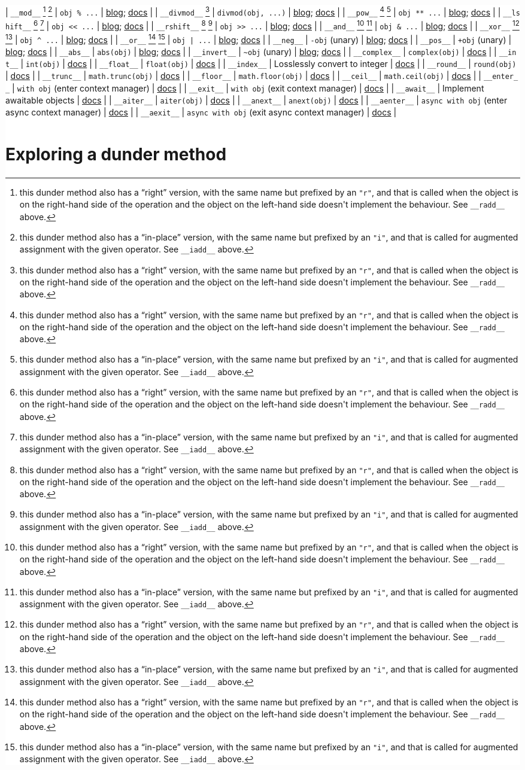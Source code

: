 | `__mod__` [^2] [^3] | `obj % ...` | [blog](/blog/pydonts/overloading-arithmetic-operators-with-dunder-methods#the-dunder-methods-for-binary-arithmetic-operations); [docs](https://docs.python.org/3/reference/datamodel.html#object.__mod__) |
| `__divmod__` [^2] | `divmod(obj, ...)` | [blog](/blog/pydonts/overloading-arithmetic-operators-with-dunder-methods#the-dunder-methods-for-binary-arithmetic-operations); [docs](https://docs.python.org/3/reference/datamodel.html#object.__divmod__) |
| `__pow__` [^2] [^3] | `obj ** ...` | [blog](/blog/pydonts/overloading-arithmetic-operators-with-dunder-methods#the-dunder-methods-for-binary-arithmetic-operations); [docs](https://docs.python.org/3/reference/datamodel.html#object.__pow__) |
| `__lshift__` [^2] [^3] | `obj << ...` | [blog](/blog/pydonts/overloading-arithmetic-operators-with-dunder-methods#the-dunder-methods-for-binary-arithmetic-operations); [docs](https://docs.python.org/3/reference/datamodel.html#object.__lshift__) |
| `__rshift__` [^2] [^3] | `obj >> ...` | [blog](/blog/pydonts/overloading-arithmetic-operators-with-dunder-methods#the-dunder-methods-for-binary-arithmetic-operations); [docs](https://docs.python.org/3/reference/datamodel.html#object.__rshift__) |
| `__and__` [^2] [^3] | `obj & ...` | [blog](/blog/pydonts/overloading-arithmetic-operators-with-dunder-methods#the-dunder-methods-for-binary-arithmetic-operations); [docs](https://docs.python.org/3/reference/datamodel.html#object.__and__) |
| `__xor__` [^2] [^3] | `obj ^ ...` | [blog](/blog/pydonts/overloading-arithmetic-operators-with-dunder-methods#the-dunder-methods-for-binary-arithmetic-operations); [docs](https://docs.python.org/3/reference/datamodel.html#object.__xor__) |
| `__or__` [^2] [^3] | `obj | ...` | [blog](/blog/pydonts/overloading-arithmetic-operators-with-dunder-methods#the-dunder-methods-for-binary-arithmetic-operations); [docs](https://docs.python.org/3/reference/datamodel.html#object.__or__) |
| `__neg__` | `-obj` (unary) | [blog](/blog/pydonts/overloading-arithmetic-operators-with-dunder-methods#the-dunder-methods-for-the-unary-arithmetic-operations); [docs](https://docs.python.org/3/reference/datamodel.html#object.__neg__) |
| `__pos__` | `+obj` (unary) | [blog](/blog/pydonts/overloading-arithmetic-operators-with-dunder-methods#the-dunder-methods-for-the-unary-arithmetic-operations); [docs](https://docs.python.org/3/reference/datamodel.html#object.__pos__) |
| `__abs__` | `abs(obj)` | [blog](/blog/pydonts/overloading-arithmetic-operators-with-dunder-methods#the-dunder-methods-for-the-unary-arithmetic-operations); [docs](https://docs.python.org/3/reference/datamodel.html#object.__abs__) |
| `__invert__` | `~obj` (unary) | [blog](/blog/pydonts/overloading-arithmetic-operators-with-dunder-methods#the-dunder-methods-for-the-unary-arithmetic-operations); [docs](https://docs.python.org/3/reference/datamodel.html#object.__invert__) |
| `__complex__` | `complex(obj)` | [docs](https://docs.python.org/3/reference/datamodel.html#object.__complex__) |
| `__int__` | `int(obj)` | [docs](https://docs.python.org/3/reference/datamodel.html#object.__int__) |
| `__float__` | `float(obj)` | [docs](https://docs.python.org/3/reference/datamodel.html#object.__float__) |
| `__index__` | Losslessly convert to integer | [docs](https://docs.python.org/3/reference/datamodel.html#object.__index__) |
| `__round__` | `round(obj)` | [docs](https://docs.python.org/3/reference/datamodel.html#object.__round__) |
| `__trunc__` | `math.trunc(obj)` | [docs](https://docs.python.org/3/reference/datamodel.html#object.__trunc__) |
| `__floor__` | `math.floor(obj)` | [docs](https://docs.python.org/3/reference/datamodel.html#object.__floor__) |
| `__ceil__` | `math.ceil(obj)` | [docs](https://docs.python.org/3/reference/datamodel.html#object.__ceil__) |
| `__enter__` | `with obj` (enter context manager) | [docs](https://docs.python.org/3/reference/datamodel.html#object.__enter__) |
| `__exit__` | `with obj` (exit context manager) | [docs](https://docs.python.org/3/reference/datamodel.html#object.__exit__) |
| `__await__` | Implement awaitable objects | [docs](https://docs.python.org/3/reference/datamodel.html#object.__await__) |
| `__aiter__` | `aiter(obj)` | [docs](https://docs.python.org/3/reference/datamodel.html#object.__aiter__) |
| `__anext__` | `anext(obj)` | [docs](https://docs.python.org/3/reference/datamodel.html#object.__anext__) |
| `__aenter__` | `async with obj` (enter async context manager) | [docs](https://docs.python.org/3/reference/datamodel.html#object.__aenter__) |
| `__aexit__` | `async with obj` (exit async context manager) | [docs](https://docs.python.org/3/reference/datamodel.html#object.__aexit__) |

[^2]: this dunder method also has a “right” version, with the same name but prefixed by an `"r"`, and that is called when the object is on the right-hand side of the operation and the object on the left-hand side doesn't implement the behaviour. See `__radd__` above.
[^3]: this dunder method also has a “in-place” version, with the same name but prefixed by an `"i"`, and that is called for augmented assignment with the given operator. See `__iadd__` above.


# Exploring a dunder method


[^1]: I very much prefer the name “dunder method” over “magic method” because “magic method” makes it look like it's difficult to understand because there is wizardry going on! Spoiler: there isn't.
[subscribe]: https://mathspp.com/subscribe
[manifesto]: /blog/pydonts/pydont-manifesto
[gumroad-pydonts]: https://gum.co/pydonts
[docs-data-model]: https://docs.python.org/3/reference/datamodel.html